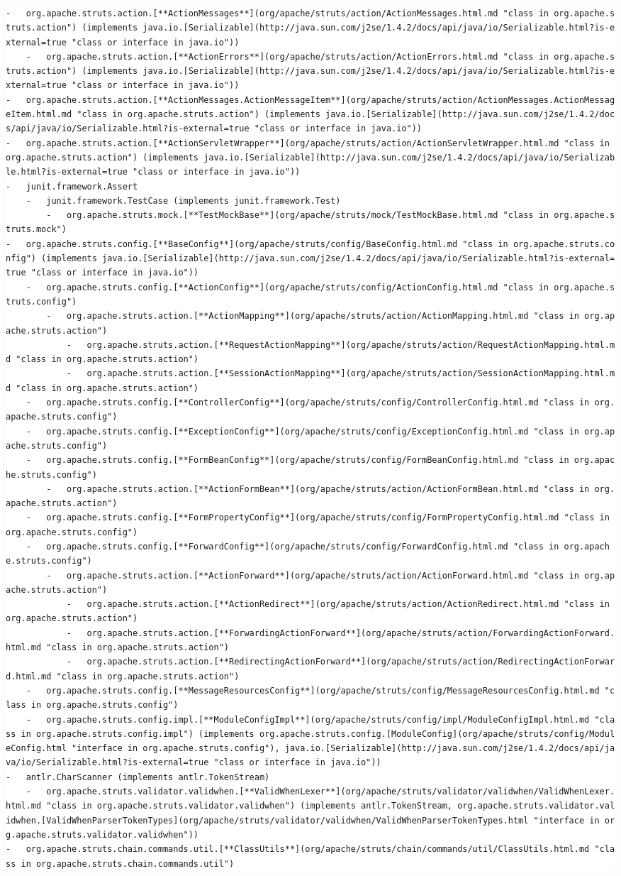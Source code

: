     -   org.apache.struts.action.[**ActionMessages**](org/apache/struts/action/ActionMessages.html.md "class in org.apache.struts.action") (implements java.io.[Serializable](http://java.sun.com/j2se/1.4.2/docs/api/java/io/Serializable.html?is-external=true "class or interface in java.io"))
        -   org.apache.struts.action.[**ActionErrors**](org/apache/struts/action/ActionErrors.html.md "class in org.apache.struts.action") (implements java.io.[Serializable](http://java.sun.com/j2se/1.4.2/docs/api/java/io/Serializable.html?is-external=true "class or interface in java.io"))
    -   org.apache.struts.action.[**ActionMessages.ActionMessageItem**](org/apache/struts/action/ActionMessages.ActionMessageItem.html.md "class in org.apache.struts.action") (implements java.io.[Serializable](http://java.sun.com/j2se/1.4.2/docs/api/java/io/Serializable.html?is-external=true "class or interface in java.io"))
    -   org.apache.struts.action.[**ActionServletWrapper**](org/apache/struts/action/ActionServletWrapper.html.md "class in org.apache.struts.action") (implements java.io.[Serializable](http://java.sun.com/j2se/1.4.2/docs/api/java/io/Serializable.html?is-external=true "class or interface in java.io"))
    -   junit.framework.Assert
        -   junit.framework.TestCase (implements junit.framework.Test)
            -   org.apache.struts.mock.[**TestMockBase**](org/apache/struts/mock/TestMockBase.html.md "class in org.apache.struts.mock")
    -   org.apache.struts.config.[**BaseConfig**](org/apache/struts/config/BaseConfig.html.md "class in org.apache.struts.config") (implements java.io.[Serializable](http://java.sun.com/j2se/1.4.2/docs/api/java/io/Serializable.html?is-external=true "class or interface in java.io"))
        -   org.apache.struts.config.[**ActionConfig**](org/apache/struts/config/ActionConfig.html.md "class in org.apache.struts.config")
            -   org.apache.struts.action.[**ActionMapping**](org/apache/struts/action/ActionMapping.html.md "class in org.apache.struts.action")
                -   org.apache.struts.action.[**RequestActionMapping**](org/apache/struts/action/RequestActionMapping.html.md "class in org.apache.struts.action")
                -   org.apache.struts.action.[**SessionActionMapping**](org/apache/struts/action/SessionActionMapping.html.md "class in org.apache.struts.action")
        -   org.apache.struts.config.[**ControllerConfig**](org/apache/struts/config/ControllerConfig.html.md "class in org.apache.struts.config")
        -   org.apache.struts.config.[**ExceptionConfig**](org/apache/struts/config/ExceptionConfig.html.md "class in org.apache.struts.config")
        -   org.apache.struts.config.[**FormBeanConfig**](org/apache/struts/config/FormBeanConfig.html.md "class in org.apache.struts.config")
            -   org.apache.struts.action.[**ActionFormBean**](org/apache/struts/action/ActionFormBean.html.md "class in org.apache.struts.action")
        -   org.apache.struts.config.[**FormPropertyConfig**](org/apache/struts/config/FormPropertyConfig.html.md "class in org.apache.struts.config")
        -   org.apache.struts.config.[**ForwardConfig**](org/apache/struts/config/ForwardConfig.html.md "class in org.apache.struts.config")
            -   org.apache.struts.action.[**ActionForward**](org/apache/struts/action/ActionForward.html.md "class in org.apache.struts.action")
                -   org.apache.struts.action.[**ActionRedirect**](org/apache/struts/action/ActionRedirect.html.md "class in org.apache.struts.action")
                -   org.apache.struts.action.[**ForwardingActionForward**](org/apache/struts/action/ForwardingActionForward.html.md "class in org.apache.struts.action")
                -   org.apache.struts.action.[**RedirectingActionForward**](org/apache/struts/action/RedirectingActionForward.html.md "class in org.apache.struts.action")
        -   org.apache.struts.config.[**MessageResourcesConfig**](org/apache/struts/config/MessageResourcesConfig.html.md "class in org.apache.struts.config")
        -   org.apache.struts.config.impl.[**ModuleConfigImpl**](org/apache/struts/config/impl/ModuleConfigImpl.html.md "class in org.apache.struts.config.impl") (implements org.apache.struts.config.[ModuleConfig](org/apache/struts/config/ModuleConfig.html "interface in org.apache.struts.config"), java.io.[Serializable](http://java.sun.com/j2se/1.4.2/docs/api/java/io/Serializable.html?is-external=true "class or interface in java.io"))
    -   antlr.CharScanner (implements antlr.TokenStream)
        -   org.apache.struts.validator.validwhen.[**ValidWhenLexer**](org/apache/struts/validator/validwhen/ValidWhenLexer.html.md "class in org.apache.struts.validator.validwhen") (implements antlr.TokenStream, org.apache.struts.validator.validwhen.[ValidWhenParserTokenTypes](org/apache/struts/validator/validwhen/ValidWhenParserTokenTypes.html "interface in org.apache.struts.validator.validwhen"))
    -   org.apache.struts.chain.commands.util.[**ClassUtils**](org/apache/struts/chain/commands/util/ClassUtils.html.md "class in org.apache.struts.chain.commands.util")